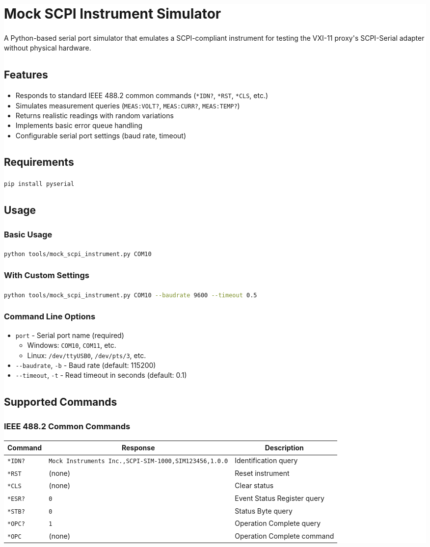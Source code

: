 # Mock SCPI Instrument Simulator

A Python-based serial port simulator that emulates a SCPI-compliant instrument for testing the VXI-11 proxy's SCPI-Serial adapter without physical hardware.

## Features

- Responds to standard IEEE 488.2 common commands (`*IDN?`, `*RST`, `*CLS`, etc.)
- Simulates measurement queries (`MEAS:VOLT?`, `MEAS:CURR?`, `MEAS:TEMP?`)
- Returns realistic readings with random variations
- Implements basic error queue handling
- Configurable serial port settings (baud rate, timeout)

## Requirements

```bash
pip install pyserial
```

## Usage

### Basic Usage

```bash
python tools/mock_scpi_instrument.py COM10
```

### With Custom Settings

```bash
python tools/mock_scpi_instrument.py COM10 --baudrate 9600 --timeout 0.5
```

### Command Line Options

- `port` - Serial port name (required)
  - Windows: `COM10`, `COM11`, etc.
  - Linux: `/dev/ttyUSB0`, `/dev/pts/3`, etc.
- `--baudrate`, `-b` - Baud rate (default: 115200)
- `--timeout`, `-t` - Read timeout in seconds (default: 0.1)

## Supported Commands

### IEEE 488.2 Common Commands

| Command | Response | Description |
|---------|----------|-------------|
| `*IDN?` | `Mock Instruments Inc.,SCPI-SIM-1000,SIM123456,1.0.0` | Identification query |
| `*RST` | (none) | Reset instrument |
| `*CLS` | (none) | Clear status |
| `*ESR?` | `0` | Event Status Register query |
| `*STB?` | `0` | Status Byte query |
| `*OPC?` | `1` | Operation Complete query |
| `*OPC` | (none) | Operation Complete command |
